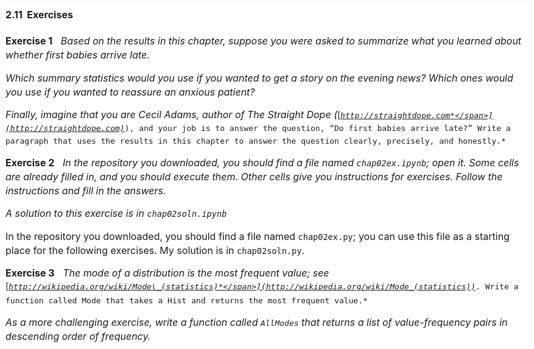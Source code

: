 <span style="font-size:medium"> </span>

<span style="font-size:medium">2.11  Exercises</span>
-----------------------------------------------------

<span style="font-size:medium"><span
style="font-weight:bold">Exercise 1</span>   *Based on the results in
this chapter, suppose you were asked to summarize what you learned about
whether first babies arrive late.*</span>

<span style="font-size:medium">*Which summary statistics would you use
if you wanted to get a story on the evening news? Which ones would you
use if you wanted to reassure an anxious patient?* </span><span
id="hevea_default161"></span><span style="font-size:medium">
</span><span id="hevea_default162"></span>

<span style="font-size:medium">*Finally, imagine that you are Cecil
Adams, author of <span style="font-style:italic">The Straight
Dope</span> (*</span>[<span
style="font-family:monospace;font-size:medium">*http://straightdope.com*</span>](http://straightdope.com)<span
style="font-size:medium">*), and your job is to answer the question, “Do
first babies arrive late?” Write a paragraph that uses the results in
this chapter to answer the question clearly, precisely, and honestly.*
</span><span id="hevea_default163"></span>

<span style="font-size:medium"><span
style="font-weight:bold">Exercise 2</span>   *In the repository you
downloaded, you should find a file named `chap02ex.ipynb`; open it. Some
cells are already filled in, and you should execute them. Other cells
give you instructions for exercises. Follow the instructions and fill in
the answers.*</span>

<span style="font-size:medium">*A solution to this exercise is in
`chap02soln.ipynb`* </span>

<span style="font-size:medium">In the repository you downloaded, you
should find a file named `chap02ex.py`; you can use this file as a
starting place for the following exercises. My solution is in
`chap02soln.py`.</span>

<span style="font-size:medium"><span
style="font-weight:bold">Exercise 3</span>   *The mode of a distribution
is the most frequent value; see* </span>[<span
style="font-family:monospace;font-size:medium">*http://wikipedia.org/wiki/Mode\_(statistics)*</span>](http://wikipedia.org/wiki/Mode_(statistics))<span
style="font-size:medium">*. Write a function called <span
style="font-family:monospace">Mode</span> that takes a Hist and returns
the most frequent value.*</span><span id="hevea_default164"></span><span
style="font-size:medium"> </span><span id="hevea_default165"></span>

<span style="font-size:medium">*As a more challenging exercise, write a
function called <span style="font-family:monospace">AllModes</span> that
returns a list of value-frequency pairs in descending order of
frequency.* </span><span id="hevea_default166"></span><span
style="font-size:medium"> </span>
